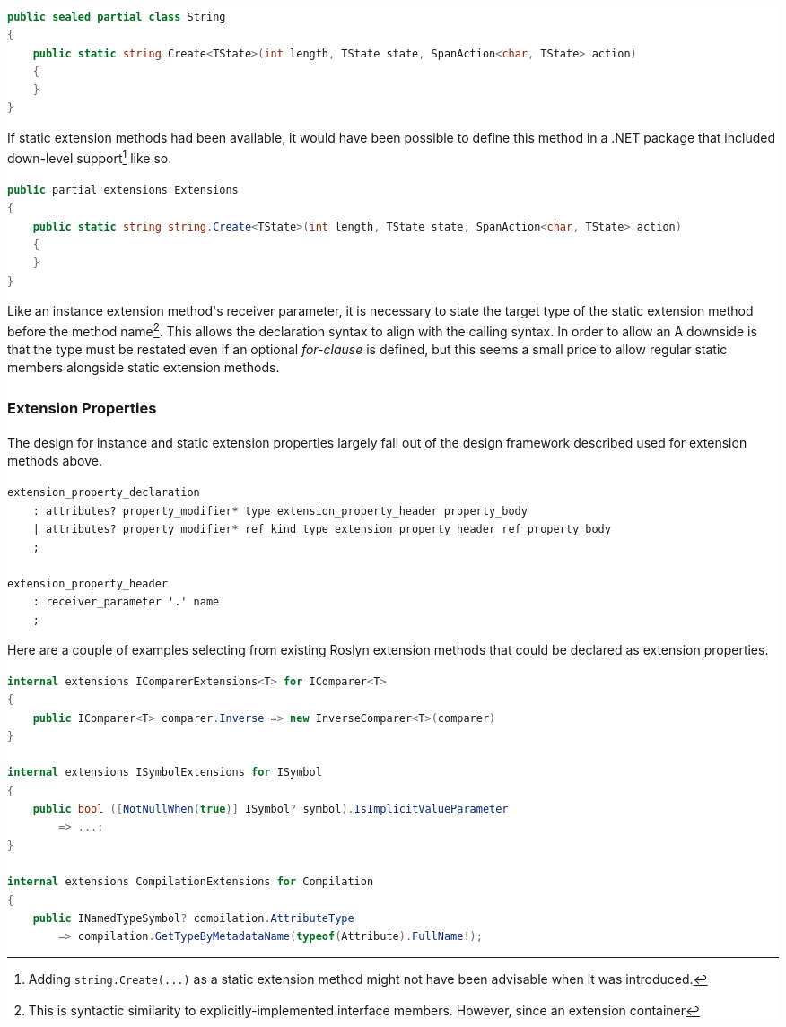 ```C#
public sealed partial class String
{
    public static string Create<TState>(int length, TState state, SpanAction<char, TState> action)
    {
    }
}
```

If static extension methods had been available, it would have been possible to define this method in a .NET package
that included down-level support[^7] like so.

```C#
public partial extensions Extensions
{
    public static string string.Create<TState>(int length, TState state, SpanAction<char, TState> action)
    {
    }
}
```

Like an instance extension method's receiver parameter, it is necessary to state the target type of the static
extension method before the method name[^8]. This allows the declaration syntax to align with the calling syntax. In
order to allow an  A downside is that the type must be restated even if an optional _for-clause_ is defined, but this
seems a small price to allow regular static members alongside static extension methods.

### Extension Properties

The design for instance and static extension properties largely fall out of the design framework described used for
extension methods above.

```antlr
extension_property_declaration
    : attributes? property_modifier* type extension_property_header property_body
    | attributes? property_modifier* ref_kind type extension_property_header ref_property_body
    ;
    
extension_property_header
    : receiver_parameter '.' name
    ;
```

Here are a couple of examples selecting from existing Roslyn extension methods that could be declared as extension
properties.

```C#
internal extensions IComparerExtensions<T> for IComparer<T>
{
    public IComparer<T> comparer.Inverse => new InverseComparer<T>(comparer)
}

internal extensions ISymbolExtensions for ISymbol
{
    public bool ([NotNullWhen(true)] ISymbol? symbol).IsImplicitValueParameter
        => ...;
}

internal extensions CompilationExtensions for Compilation
{
    public INamedTypeSymbol? compilation.AttributeType
        => compilation.GetTypeByMetadataName(typeof(Attribute).FullName!);
```

[summary]: #summary
[motivation]: #motivation
[design]: #detailed-design
[drawbacks]: #drawbacks
[alternatives]: #alternatives
[unresolved]: #unresolved-questions
[^1]: For example, the query expression, `from x in Enumerable.Range(1, 10) select x * x` is rewritten syntactically at
[^2]: Consider the [`ILogger`](https://learn.microsoft.com/en-us/dotnet/api/microsoft.extensions.logging.ilogger)
[^3]: Roslyn's public API uses extension methods to provide separate API sets for C# and Visual Basic across a common
[^4]: For an example of a domain-specific language implemented almost entirely with extensions, consider
[^5]: One possible expansion of this proposal would be to allow for nameless extension containers, though such
[^6]: Taking a cue from classic extension methods, this proposal assumes that an extension container can't be nested
[^7]: Adding `string.Create(...)` as a static extension method might not have been advisable when it was introduced.
[^8]: This is syntactic similarity to explicitly-implemented interface members. However, since an extension container
[^9]: I'm pretty sure this is a *gross* oversimplification. `#notacsharpcompilerengineer`